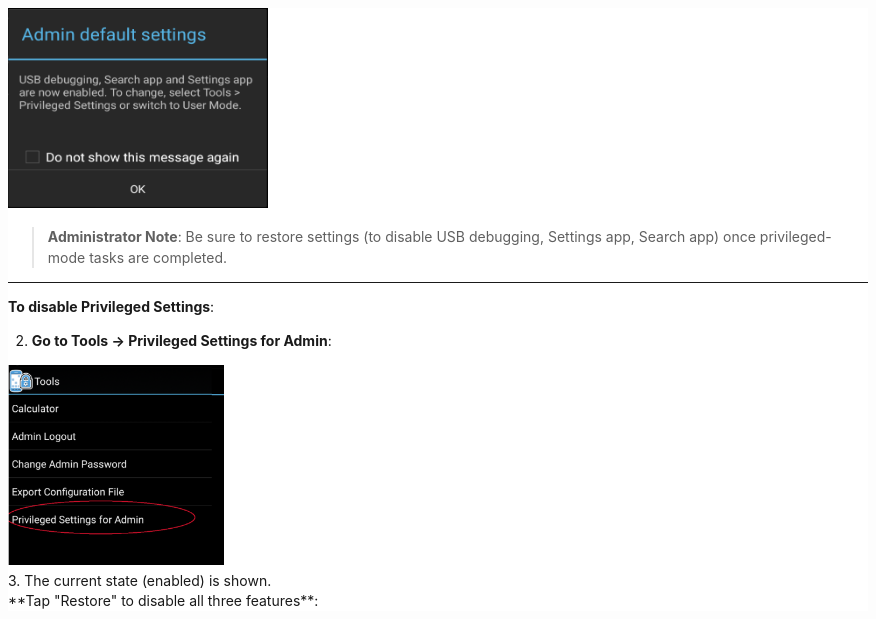 <img alt="" style="height:200px" src="Priviledged_04.png"/>
<br>

> **Administrator Note**: Be sure to restore settings (to disable USB debugging, Settings app, Search app) once privileged-mode tasks are completed.

-----

**To disable Privileged Settings**: 

2. **Go to Tools -> Privileged Settings for Admin**: 
<img alt="" style="height:200px" src="Priviledged_05.png"/>
<br>
3. The current state (enabled) is shown. <br> **Tap "Restore" to disable all three features**: 